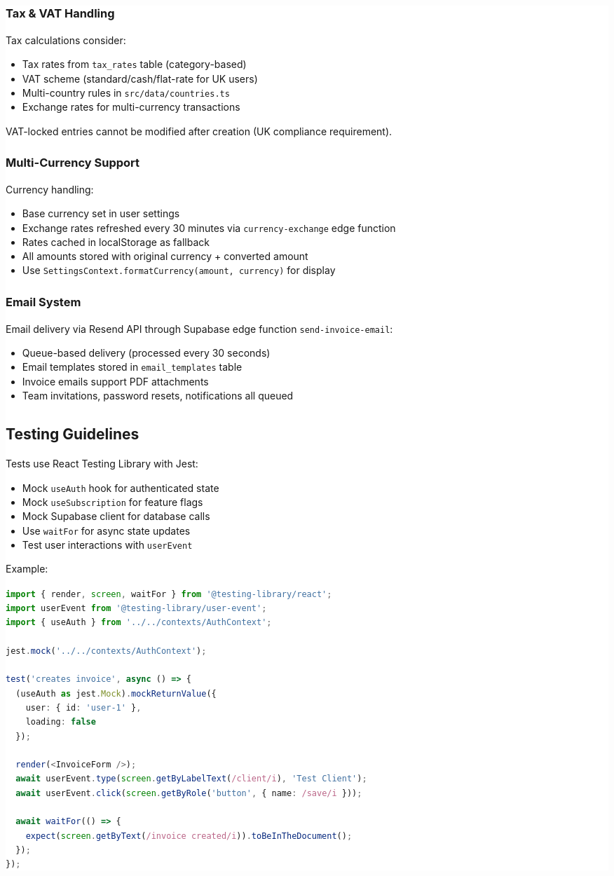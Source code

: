 ### Tax & VAT Handling

Tax calculations consider:
- Tax rates from `tax_rates` table (category-based)
- VAT scheme (standard/cash/flat-rate for UK users)
- Multi-country rules in `src/data/countries.ts`
- Exchange rates for multi-currency transactions

VAT-locked entries cannot be modified after creation (UK compliance requirement).

### Multi-Currency Support

Currency handling:
- Base currency set in user settings
- Exchange rates refreshed every 30 minutes via `currency-exchange` edge function
- Rates cached in localStorage as fallback
- All amounts stored with original currency + converted amount
- Use `SettingsContext.formatCurrency(amount, currency)` for display

### Email System

Email delivery via Resend API through Supabase edge function `send-invoice-email`:
- Queue-based delivery (processed every 30 seconds)
- Email templates stored in `email_templates` table
- Invoice emails support PDF attachments
- Team invitations, password resets, notifications all queued

## Testing Guidelines

Tests use React Testing Library with Jest:
- Mock `useAuth` hook for authenticated state
- Mock `useSubscription` for feature flags
- Mock Supabase client for database calls
- Use `waitFor` for async state updates
- Test user interactions with `userEvent`

Example:
```typescript
import { render, screen, waitFor } from '@testing-library/react';
import userEvent from '@testing-library/user-event';
import { useAuth } from '../../contexts/AuthContext';

jest.mock('../../contexts/AuthContext');

test('creates invoice', async () => {
  (useAuth as jest.Mock).mockReturnValue({
    user: { id: 'user-1' },
    loading: false
  });

  render(<InvoiceForm />);
  await userEvent.type(screen.getByLabelText(/client/i), 'Test Client');
  await userEvent.click(screen.getByRole('button', { name: /save/i }));

  await waitFor(() => {
    expect(screen.getByText(/invoice created/i)).toBeInTheDocument();
  });
});
```
